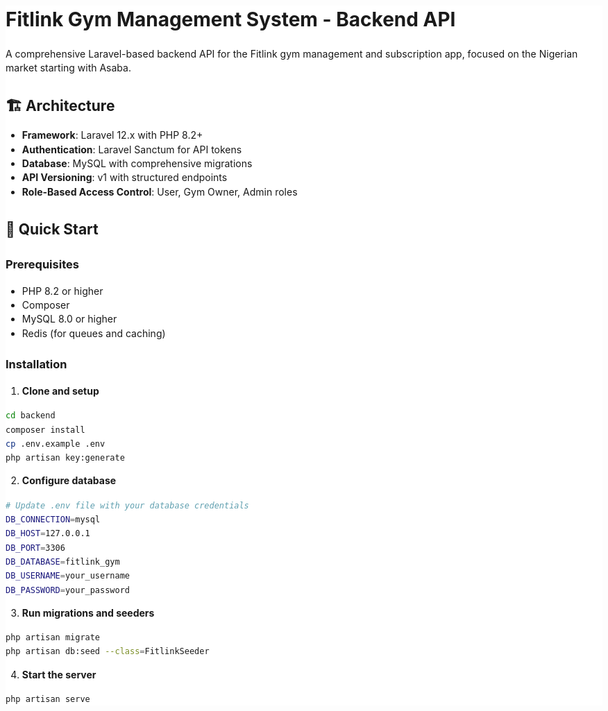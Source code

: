 # Fitlink Gym Management System - Backend API

A comprehensive Laravel-based backend API for the Fitlink gym management and subscription app, focused on the Nigerian market starting with Asaba.

## 🏗️ Architecture

- **Framework**: Laravel 12.x with PHP 8.2+
- **Authentication**: Laravel Sanctum for API tokens
- **Database**: MySQL with comprehensive migrations
- **API Versioning**: v1 with structured endpoints
- **Role-Based Access Control**: User, Gym Owner, Admin roles

## 🚀 Quick Start

### Prerequisites
- PHP 8.2 or higher
- Composer
- MySQL 8.0 or higher
- Redis (for queues and caching)

### Installation

1. **Clone and setup**
```bash
cd backend
composer install
cp .env.example .env
php artisan key:generate
```

2. **Configure database**
```bash
# Update .env file with your database credentials
DB_CONNECTION=mysql
DB_HOST=127.0.0.1
DB_PORT=3306
DB_DATABASE=fitlink_gym
DB_USERNAME=your_username
DB_PASSWORD=your_password
```

3. **Run migrations and seeders**
```bash
php artisan migrate
php artisan db:seed --class=FitlinkSeeder
```

4. **Start the server**
```bash
php artisan serve
```
